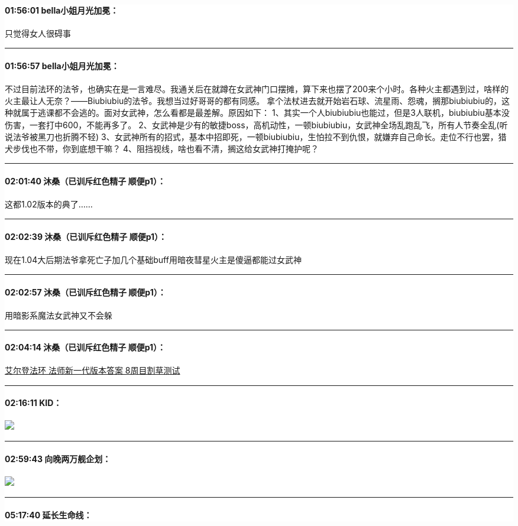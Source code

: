 #### 01:56:01  bella小姐月光加冕：

只觉得女人很碍事

*****

#### 01:56:57  bella小姐月光加冕：

不过目前法环的法爷，也确实在是一言难尽。我通关后在就蹲在女武神门口摆摊，算下来也摆了200来个小时。各种火主都遇到过，啥样的火主最让人无奈？——Biubiubiu的法爷。我想当过好哥哥的都有同感。
拿个法杖进去就开始岩石球、流星雨、怨魂，搁那biubiubiu的，这种就属于逃课都不会逃的。面对女武神，怎么看都是最差解。原因如下：
1、其实一个人biubiubiu也能过，但是3人联机，biubiubiu基本没伤害，一套打中600，不能再多了。
2、女武神是少有的敏捷boss，高机动性，一顿biubiubiu，女武神全场乱跑乱飞，所有人节奏全乱(听说法爷被黑刀也折腾不轻)
3、女武神所有的招式，基本中招即死，一顿biubiubiu，生怕拉不到仇恨，就嫌弃自己命长。走位不行也罢，猎犬步伐也不带，你到底想干嘛？
4、阻挡视线，啥也看不清，搁这给女武神打掩护呢？

*****

#### 02:01:40  沐桑（已训斥红色精子 顺便p1）：

这都1.02版本的典了……

*****

#### 02:02:39  沐桑（已训斥红色精子 顺便p1）：

现在1.04大后期法爷拿死亡子加几个基础buff用暗夜彗星火主是傻逼都能过女武神

*****

#### 02:02:57  沐桑（已训斥红色精子 顺便p1）：

用暗影系魔法女武神又不会躲

*****

#### 02:04:14  沐桑（已训斥红色精子 顺便p1）：

 [艾尔登法环 法师新一代版本答案 8周目割草测试](https://b23.tv/jDi3azI?share_medium=android&share_source=qq&bbid=XXF4F98FD44DF086B453A455E37FE6D735658&ts=1650564247970)

*****

#### 02:16:11  KID：

![](http://gchat.qpic.cn/gchatpic_new/851143121/614391357-2897383573-DF4A8FA9373BBC208F54766A9FFBEF97/0?term=2")

*****

#### 02:59:43  向晚两万舰企划：

![](http://gchat.qpic.cn/gchatpic_new/3177144540/614391357-2834339618-DF4A8FA9373BBC208F54766A9FFBEF97/0?term=2")

*****

#### 05:17:40  延长生命线：
